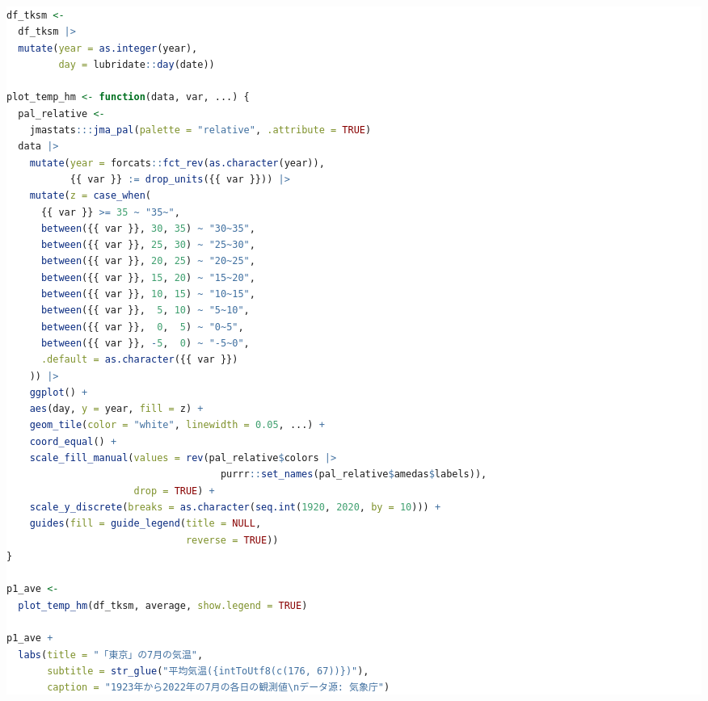 ``` r
df_tksm <- 
  df_tksm |>
  mutate(year = as.integer(year),
         day = lubridate::day(date))

plot_temp_hm <- function(data, var, ...) {
  pal_relative <-
    jmastats:::jma_pal(palette = "relative", .attribute = TRUE)
  data |>
    mutate(year = forcats::fct_rev(as.character(year)),
           {{ var }} := drop_units({{ var }})) |>
    mutate(z = case_when(
      {{ var }} >= 35 ~ "35~",
      between({{ var }}, 30, 35) ~ "30~35",
      between({{ var }}, 25, 30) ~ "25~30",
      between({{ var }}, 20, 25) ~ "20~25",
      between({{ var }}, 15, 20) ~ "15~20",
      between({{ var }}, 10, 15) ~ "10~15",
      between({{ var }},  5, 10) ~ "5~10",
      between({{ var }},  0,  5) ~ "0~5",
      between({{ var }}, -5,  0) ~ "-5~0",
      .default = as.character({{ var }})
    )) |>
    ggplot() +
    aes(day, y = year, fill = z) +
    geom_tile(color = "white", linewidth = 0.05, ...) +
    coord_equal() +
    scale_fill_manual(values = rev(pal_relative$colors |>
                                     purrr::set_names(pal_relative$amedas$labels)),
                      drop = TRUE) +
    scale_y_discrete(breaks = as.character(seq.int(1920, 2020, by = 10))) +
    guides(fill = guide_legend(title = NULL,
                               reverse = TRUE))
}

p1_ave <- 
  plot_temp_hm(df_tksm, average, show.legend = TRUE)

p1_ave +
  labs(title = "「東京」の7月の気温",
       subtitle = str_glue("平均気温({intToUtf8(c(176, 67))})"),
       caption = "1923年から2022年の7月の各日の観測値\nデータ源: 気象庁")
```
